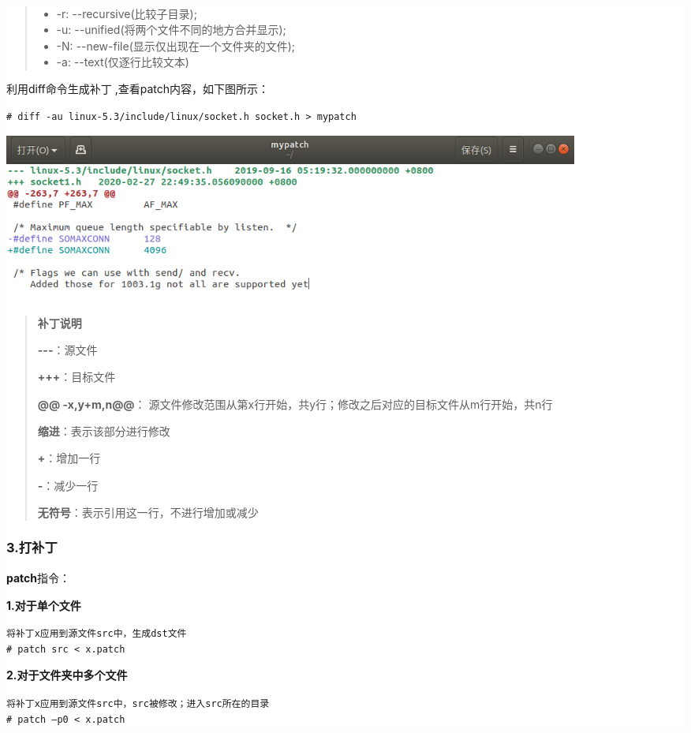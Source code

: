 > - -r: --recursive(比较子目录); 
> - -u: --unified(将两个文件不同的地方合并显示); 
> - -N: --new-file(显示仅出现在一个文件夹的文件); 
> - -a: --text(仅逐行比较文本)

利用diff命令生成补丁 ,查看patch内容，如下图所示：

```shell
# diff -au linux-5.3/include/linux/socket.h socket.h > mypatch 
```

<img src="images\10.png" style="zoom:80%;" />

> **补丁说明** 
>
> **---**：源文件 
>
> **+++**：目标文件 
>
> **@@ -x,y+m,n@@**： 源文件修改范围从第x行开始，共y行；修改之后对应的目标文件从m行开始，共n行 
>
> **缩进**：表示该部分进行修改 
>
> **+**：增加一行 
>
> **-**：减少一行
>
> **无符号**：表示引用这一行，不进行增加或减少

### 3.打补丁

**patch**指令：

**1.对于单个文件**

```shell
将补丁x应用到源文件src中，生成dst文件
# patch src < x.patch 
```

**2.对于文件夹中多个文件**  

```shell
将补丁x应用到源文件src中，src被修改；进入src所在的目录
# patch –p0 < x.patch  
```
